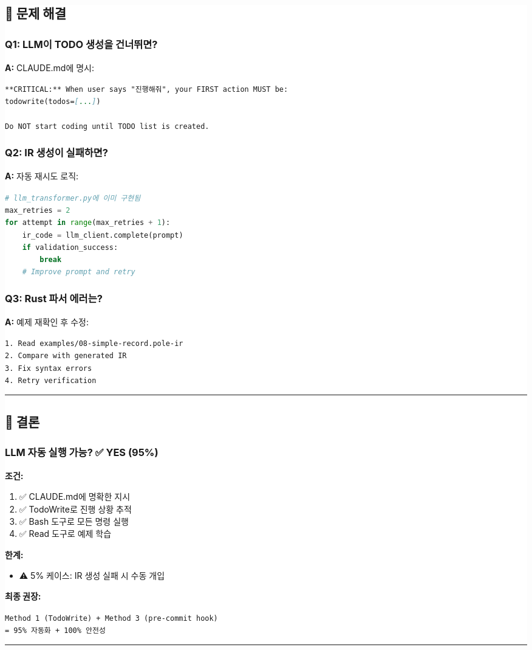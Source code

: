 
## 🔧 문제 해결

### Q1: LLM이 TODO 생성을 건너뛰면?

**A:** CLAUDE.md에 명시:
```markdown
**CRITICAL:** When user says "진행해줘", your FIRST action MUST be:
todowrite(todos=[...])

Do NOT start coding until TODO list is created.
```

### Q2: IR 생성이 실패하면?

**A:** 자동 재시도 로직:
```python
# llm_transformer.py에 이미 구현됨
max_retries = 2
for attempt in range(max_retries + 1):
    ir_code = llm_client.complete(prompt)
    if validation_success:
        break
    # Improve prompt and retry
```

### Q3: Rust 파서 에러는?

**A:** 예제 재확인 후 수정:
```
1. Read examples/08-simple-record.pole-ir
2. Compare with generated IR
3. Fix syntax errors
4. Retry verification
```

---

## 🎯 결론

### LLM 자동 실행 가능? **✅ YES (95%)**

**조건:**
1. ✅ CLAUDE.md에 명확한 지시
2. ✅ TodoWrite로 진행 상황 추적
3. ✅ Bash 도구로 모든 명령 실행
4. ✅ Read 도구로 예제 학습

**한계:**
- ⚠️ 5% 케이스: IR 생성 실패 시 수동 개입

**최종 권장:**
```
Method 1 (TodoWrite) + Method 3 (pre-commit hook)
= 95% 자동화 + 100% 안전성
```

---